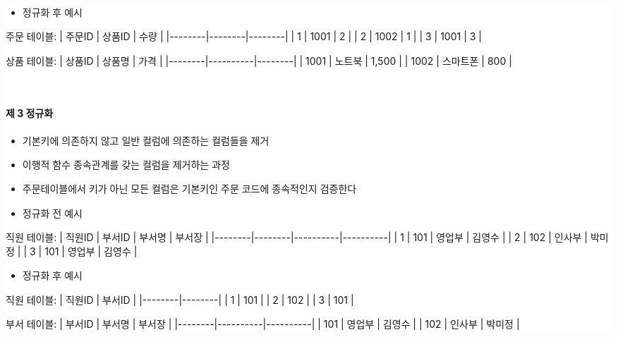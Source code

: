 - 정규화 후 예시

주문 테이블:
| 주문ID | 상품ID | 수량   |
|--------|--------|--------|
| 1      | 1001   | 2      |
| 2      | 1002   | 1      |
| 3      | 1001   | 3      |

상품 테이블:
| 상품ID | 상품명   | 가격   |
|--------|----------|--------|
| 1001   | 노트북   | 1,500  |
| 1002   | 스마트폰 | 800    |


<br>

#### 제 3 정규화
- 기본키에 의존하지 않고 일반 컬럼에 의존하는 컬럼들을 제거
- 이행적 함수 종속관계를 갖는 컬럼을 제거하는 과정
- 주문테이블에서 키가 아닌 모든 컬럼은 기본키인 주문 코드에 종속적인지 검증한다

- 정규화 전 예시

직원 테이블:
| 직원ID | 부서ID | 부서명   | 부서장   |
|--------|--------|----------|----------|
| 1      | 101    | 영업부   | 김영수   |
| 2      | 102    | 인사부   | 박미정   |
| 3      | 101    | 영업부   | 김영수   |

- 정규화 후 예시

직원 테이블:
| 직원ID | 부서ID |
|--------|--------|
| 1      | 101    |
| 2      | 102    |
| 3      | 101    |

부서 테이블:
| 부서ID | 부서명   | 부서장   |
|--------|----------|----------|
| 101    | 영업부   | 김영수   |
| 102    | 인사부   | 박미정   |
